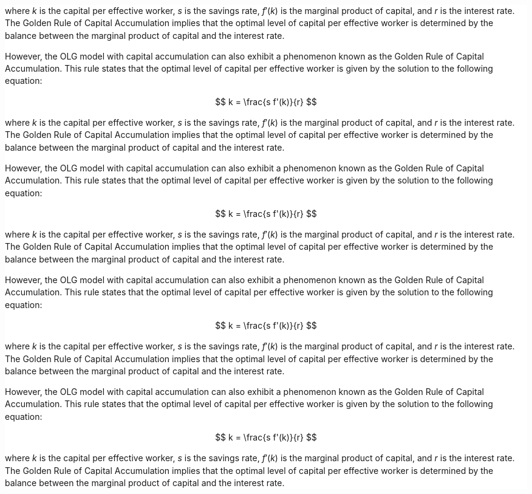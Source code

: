 where $k$ is the capital per effective worker, $s$ is the savings rate, $f'(k)$ is the marginal product of capital, and $r$ is the interest rate. The Golden Rule of Capital Accumulation implies that the optimal level of capital per effective worker is determined by the balance between the marginal product of capital and the interest rate.

However, the OLG model with capital accumulation can also exhibit a phenomenon known as the Golden Rule of Capital Accumulation. This rule states that the optimal level of capital per effective worker is given by the solution to the following equation:

$$
k = \frac{s f'(k)}{r}
$$

where $k$ is the capital per effective worker, $s$ is the savings rate, $f'(k)$ is the marginal product of capital, and $r$ is the interest rate. The Golden Rule of Capital Accumulation implies that the optimal level of capital per effective worker is determined by the balance between the marginal product of capital and the interest rate.

However, the OLG model with capital accumulation can also exhibit a phenomenon known as the Golden Rule of Capital Accumulation. This rule states that the optimal level of capital per effective worker is given by the solution to the following equation:

$$
k = \frac{s f'(k)}{r}
$$

where $k$ is the capital per effective worker, $s$ is the savings rate, $f'(k)$ is the marginal product of capital, and $r$ is the interest rate. The Golden Rule of Capital Accumulation implies that the optimal level of capital per effective worker is determined by the balance between the marginal product of capital and the interest rate.

However, the OLG model with capital accumulation can also exhibit a phenomenon known as the Golden Rule of Capital Accumulation. This rule states that the optimal level of capital per effective worker is given by the solution to the following equation:

$$
k = \frac{s f'(k)}{r}
$$

where $k$ is the capital per effective worker, $s$ is the savings rate, $f'(k)$ is the marginal product of capital, and $r$ is the interest rate. The Golden Rule of Capital Accumulation implies that the optimal level of capital per effective worker is determined by the balance between the marginal product of capital and the interest rate.

However, the OLG model with capital accumulation can also exhibit a phenomenon known as the Golden Rule of Capital Accumulation. This rule states that the optimal level of capital per effective worker is given by the solution to the following equation:

$$
k = \frac{s f'(k)}{r}
$$

where $k$ is the capital per effective worker, $s$ is the savings rate, $f'(k)$ is the marginal product of capital, and $r$ is the interest rate. The Golden Rule of Capital Accumulation implies that the optimal level of capital per effective worker is determined by the balance between the marginal product of capital and the interest rate.

